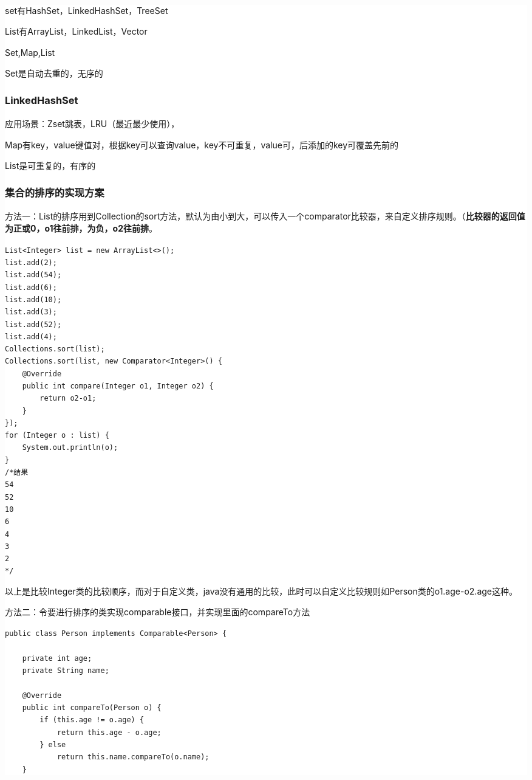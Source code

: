 set有HashSet，LinkedHashSet，TreeSet

List有ArrayList，LinkedList，Vector

Set,Map,List

Set是自动去重的，无序的

### LinkedHashSet

应用场景：Zset跳表，LRU（最近最少使用），

Map有key，value键值对，根据key可以查询value，key不可重复，value可，后添加的key可覆盖先前的

List是可重复的，有序的

### 集合的排序的实现方案

方法一：List的排序用到Collection的sort方法，默认为由小到大，可以传入一个comparator比较器，来自定义排序规则。（**比较器的返回值为正或0，o1往前排，为负，o2往前排**。

```
List<Integer> list = new ArrayList<>();
list.add(2);
list.add(54);
list.add(6);
list.add(10);
list.add(3);
list.add(52);
list.add(4);
Collections.sort(list);
Collections.sort(list, new Comparator<Integer>() {
    @Override
    public int compare(Integer o1, Integer o2) {
        return o2-o1;
    }
});
for (Integer o : list) {
    System.out.println(o);
}
/*结果
54
52
10
6
4
3
2
*/
```

以上是比较Integer类的比较顺序，而对于自定义类，java没有通用的比较，此时可以自定义比较规则如Person类的o1.age-o2.age这种。

方法二：令要进行排序的类实现comparable接口，并实现里面的compareTo方法

```
public class Person implements Comparable<Person> {
    
    private int age;
    private String name;
    
    @Override
    public int compareTo(Person o) {
        if (this.age != o.age) {
            return this.age - o.age;
        } else
            return this.name.compareTo(o.name);
    }
```